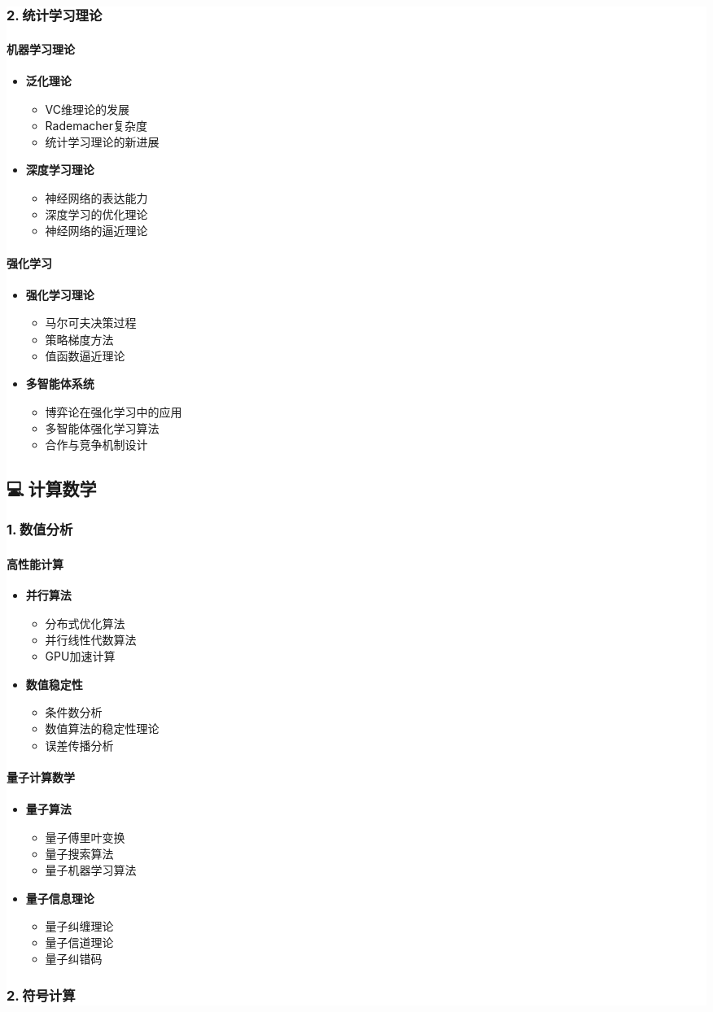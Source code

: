 ### 2. 统计学习理论

#### 机器学习理论
- **泛化理论**
  - VC维理论的发展
  - Rademacher复杂度
  - 统计学习理论的新进展

- **深度学习理论**
  - 神经网络的表达能力
  - 深度学习的优化理论
  - 神经网络的逼近理论

#### 强化学习
- **强化学习理论**
  - 马尔可夫决策过程
  - 策略梯度方法
  - 值函数逼近理论

- **多智能体系统**
  - 博弈论在强化学习中的应用
  - 多智能体强化学习算法
  - 合作与竞争机制设计

## 💻 计算数学

### 1. 数值分析

#### 高性能计算
- **并行算法**
  - 分布式优化算法
  - 并行线性代数算法
  - GPU加速计算

- **数值稳定性**
  - 条件数分析
  - 数值算法的稳定性理论
  - 误差传播分析

#### 量子计算数学
- **量子算法**
  - 量子傅里叶变换
  - 量子搜索算法
  - 量子机器学习算法

- **量子信息理论**
  - 量子纠缠理论
  - 量子信道理论
  - 量子纠错码

### 2. 符号计算
